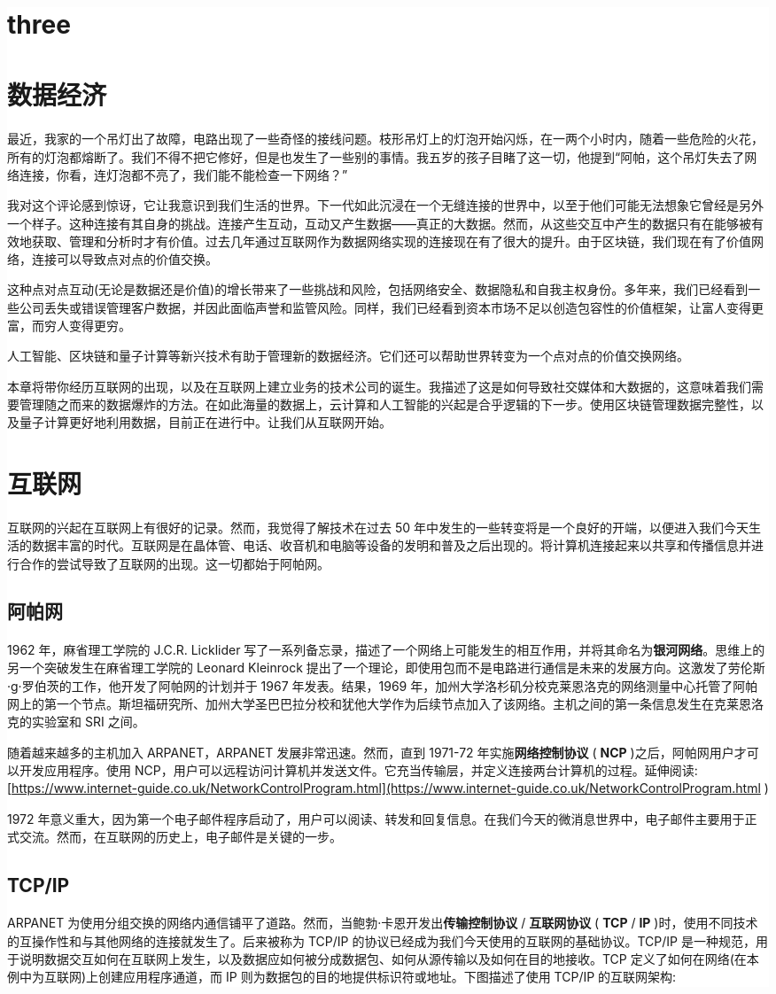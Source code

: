 # three

# 数据经济

最近，我家的一个吊灯出了故障，电路出现了一些奇怪的接线问题。枝形吊灯上的灯泡开始闪烁，在一两个小时内，随着一些危险的火花，所有的灯泡都熔断了。我们不得不把它修好，但是也发生了一些别的事情。我五岁的孩子目睹了这一切，他提到“阿帕，这个吊灯失去了网络连接，你看，连灯泡都不亮了，我们能不能检查一下网络？”

我对这个评论感到惊讶，它让我意识到我们生活的世界。下一代如此沉浸在一个无缝连接的世界中，以至于他们可能无法想象它曾经是另外一个样子。这种连接有其自身的挑战。连接产生互动，互动又产生数据——真正的大数据。然而，从这些交互中产生的数据只有在能够被有效地获取、管理和分析时才有价值。过去几年通过互联网作为数据网络实现的连接现在有了很大的提升。由于区块链，我们现在有了价值网络，连接可以导致点对点的价值交换。

这种点对点互动(无论是数据还是价值)的增长带来了一些挑战和风险，包括网络安全、数据隐私和自我主权身份。多年来，我们已经看到一些公司丢失或错误管理客户数据，并因此面临声誉和监管风险。同样，我们已经看到资本市场不足以创造包容性的价值框架，让富人变得更富，而穷人变得更穷。

人工智能、区块链和量子计算等新兴技术有助于管理新的数据经济。它们还可以帮助世界转变为一个点对点的价值交换网络。

本章将带你经历互联网的出现，以及在互联网上建立业务的技术公司的诞生。我描述了这是如何导致社交媒体和大数据的，这意味着我们需要管理随之而来的数据爆炸的方法。在如此海量的数据上，云计算和人工智能的兴起是合乎逻辑的下一步。使用区块链管理数据完整性，以及量子计算更好地利用数据，目前正在进行中。让我们从互联网开始。

# 互联网

互联网的兴起在互联网上有很好的记录。然而，我觉得了解技术在过去 50 年中发生的一些转变将是一个良好的开端，以便进入我们今天生活的数据丰富的时代。互联网是在晶体管、电话、收音机和电脑等设备的发明和普及之后出现的。将计算机连接起来以共享和传播信息并进行合作的尝试导致了互联网的出现。这一切都始于阿帕网。

## 阿帕网

1962 年，麻省理工学院的 J.C.R. Licklider 写了一系列备忘录，描述了一个网络上可能发生的相互作用，并将其命名为**银河网络**。思维上的另一个突破发生在麻省理工学院的 Leonard Kleinrock 提出了一个理论，即使用包而不是电路进行通信是未来的发展方向。这激发了劳伦斯·g·罗伯茨的工作，他开发了阿帕网的计划并于 1967 年发表。结果，1969 年，加州大学洛杉矶分校克莱恩洛克的网络测量中心托管了阿帕网上的第一个节点。斯坦福研究所、加州大学圣巴巴拉分校和犹他大学作为后续节点加入了该网络。主机之间的第一条信息发生在克莱恩洛克的实验室和 SRI 之间。

随着越来越多的主机加入 ARPANET，ARPANET 发展非常迅速。然而，直到 1971-72 年实施**网络控制协议** ( **NCP** )之后，阿帕网用户才可以开发应用程序。使用 NCP，用户可以远程访问计算机并发送文件。它充当传输层，并定义连接两台计算机的过程。延伸阅读:[https://www.internet-guide.co.uk/NetworkControlProgram.html](https://www.internet-guide.co.uk/NetworkControlProgram.html )

1972 年意义重大，因为第一个电子邮件程序启动了，用户可以阅读、转发和回复信息。在我们今天的微消息世界中，电子邮件主要用于正式交流。然而，在互联网的历史上，电子邮件是关键的一步。

## TCP/IP

ARPANET 为使用分组交换的网络内通信铺平了道路。然而，当鲍勃·卡恩开发出**传输控制协议** / **互联网协议** ( **TCP** / **IP** )时，使用不同技术的互操作性和与其他网络的连接就发生了。后来被称为 TCP/IP 的协议已经成为我们今天使用的互联网的基础协议。TCP/IP 是一种规范，用于说明数据交互如何在互联网上发生，以及数据应如何被分成数据包、如何从源传输以及如何在目的地接收。TCP 定义了如何在网络(在本例中为互联网)上创建应用程序通道，而 IP 则为数据包的目的地提供标识符或地址。下图描述了使用 TCP/IP 的互联网架构:
